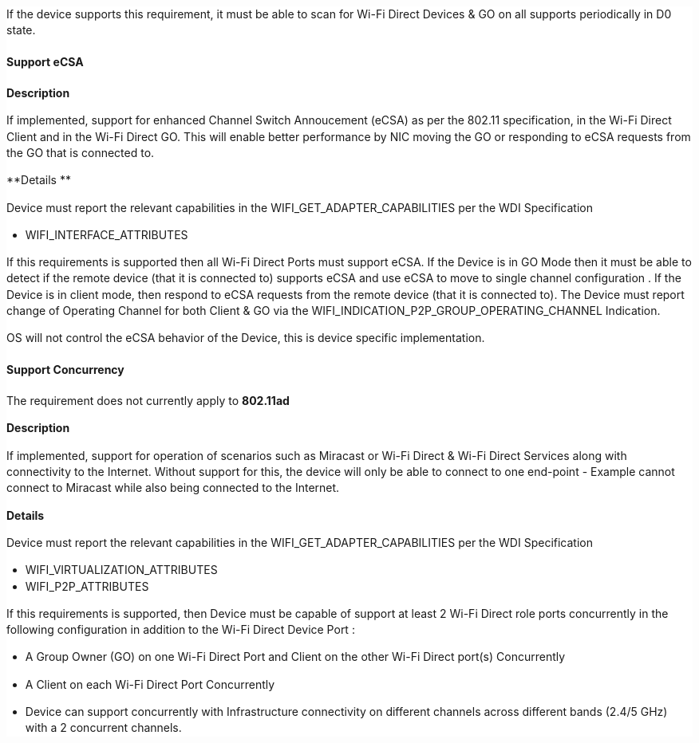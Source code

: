 If the device supports this requirement, it must be able to scan for Wi-Fi Direct Devices & GO on all supports periodically in D0 state.

#### Support eCSA

**Description**

If implemented, support for enhanced Channel Switch Annoucement (eCSA) as per the 802.11 specification, in the Wi-Fi Direct Client and in the Wi-Fi Direct GO. This will enable better performance by NIC moving the GO or responding to eCSA requests from the GO that is connected to.


**Details **

Device must report the relevant capabilities in the WIFI\_GET\_ADAPTER\_CAPABILITIES per the WDI Specification

-   WIFI\_INTERFACE\_ATTRIBUTES 


If this requirements is supported then all Wi-Fi Direct Ports must support eCSA. If the Device is in GO Mode then it must be able to detect if the remote device (that it is connected to) supports eCSA and use eCSA to move to single channel configuration . If the Device is in client mode, then respond to eCSA requests from the remote device (that it is connected to). The Device must report change of Operating Channel for both Client & GO via the WIFI\_INDICATION\_P2P\_GROUP\_OPERATING\_CHANNEL Indication.

OS will not control the eCSA behavior of the Device, this is device specific implementation.

#### Support Concurrency

The requirement does not currently apply to **802.11ad**

**Description**

If implemented, support for operation of scenarios such as Miracast or Wi-Fi Direct & Wi-Fi Direct Services along with connectivity to the Internet. Without support for this, the device will only be able to connect to one end-point - Example cannot connect to Miracast while also being connected to the Internet.


**Details**

Device must report the relevant capabilities in the WIFI\_GET\_ADAPTER\_CAPABILITIES per the WDI Specification

-   WIFI\_VIRTUALIZATION\_ATTRIBUTES
-   WIFI\_P2P\_ATTRIBUTES


If this requirements is supported, then Device must be capable of support at least 2 Wi-Fi Direct role ports concurrently in the following configuration in addition to the Wi-Fi Direct Device Port :

-   A Group Owner (GO) on one Wi-Fi Direct Port and Client on the other Wi-Fi Direct port(s) Concurrently

-   A Client on each Wi-Fi Direct Port Concurrently

-   Device can support concurrently with Infrastructure connectivity on different channels across different bands (2.4/5 GHz) with a 2 concurrent channels.
